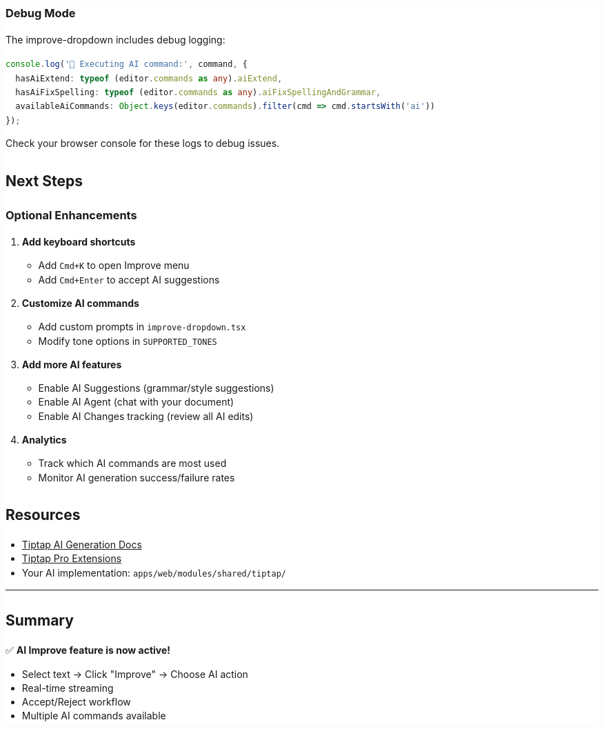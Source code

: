 ### Debug Mode
The improve-dropdown includes debug logging:

```typescript
console.log('🤖 Executing AI command:', command, {
  hasAiExtend: typeof (editor.commands as any).aiExtend,
  hasAiFixSpelling: typeof (editor.commands as any).aiFixSpellingAndGrammar,
  availableAiCommands: Object.keys(editor.commands).filter(cmd => cmd.startsWith('ai'))
});
```

Check your browser console for these logs to debug issues.

## Next Steps

### Optional Enhancements

1. **Add keyboard shortcuts**
   - Add `Cmd+K` to open Improve menu
   - Add `Cmd+Enter` to accept AI suggestions

2. **Customize AI commands**
   - Add custom prompts in `improve-dropdown.tsx`
   - Modify tone options in `SUPPORTED_TONES`

3. **Add more AI features**
   - Enable AI Suggestions (grammar/style suggestions)
   - Enable AI Agent (chat with your document)
   - Enable AI Changes tracking (review all AI edits)

4. **Analytics**
   - Track which AI commands are most used
   - Monitor AI generation success/failure rates

## Resources

- [Tiptap AI Generation Docs](https://tiptap.dev/docs/editor/extensions/functionality/ai)
- [Tiptap Pro Extensions](https://tiptap.dev/product/extensions)
- Your AI implementation: `apps/web/modules/shared/tiptap/`

---

## Summary

✅ **AI Improve feature is now active!**
- Select text → Click "Improve" → Choose AI action
- Real-time streaming
- Accept/Reject workflow
- Multiple AI commands available
